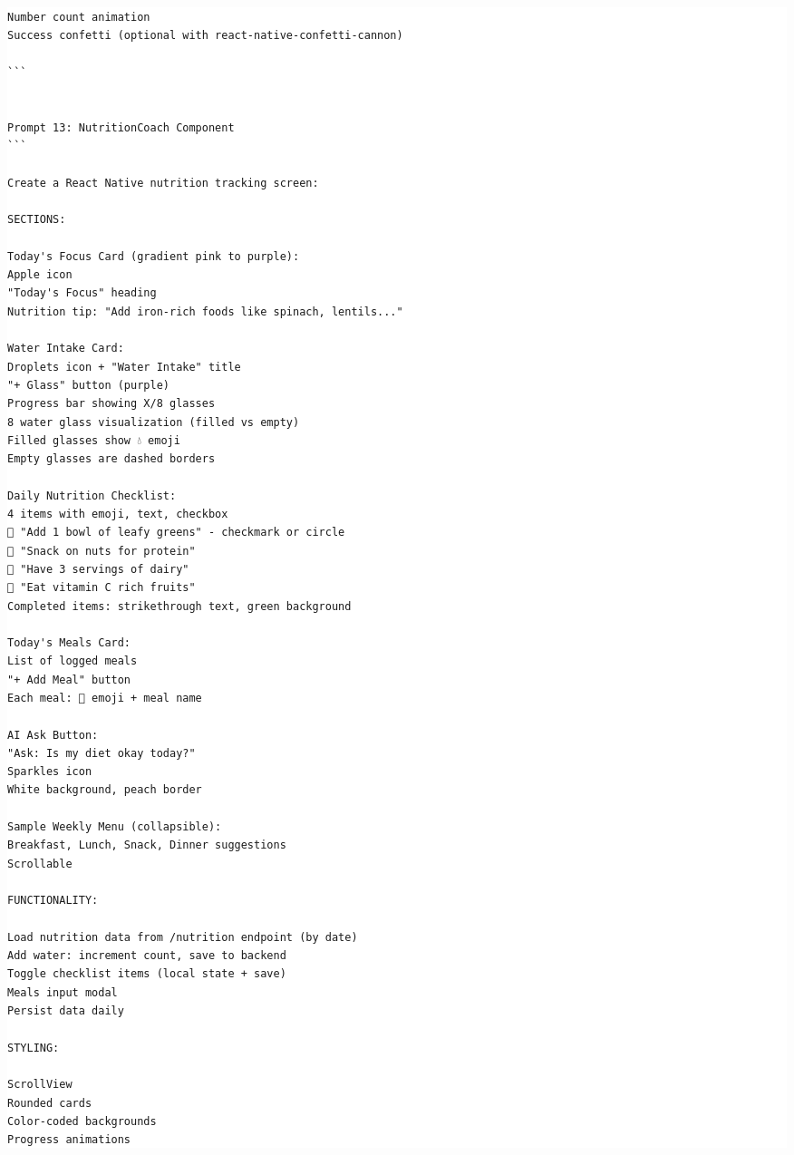 ````
Number count animation
Success confetti (optional with react-native-confetti-cannon)

```


Prompt 13: NutritionCoach Component
```

Create a React Native nutrition tracking screen:

SECTIONS:

Today's Focus Card (gradient pink to purple):
Apple icon
"Today's Focus" heading
Nutrition tip: "Add iron-rich foods like spinach, lentils..."

Water Intake Card:
Droplets icon + "Water Intake" title
"+ Glass" button (purple)
Progress bar showing X/8 glasses
8 water glass visualization (filled vs empty)
Filled glasses show 💧 emoji
Empty glasses are dashed borders

Daily Nutrition Checklist:
4 items with emoji, text, checkbox
🥬 "Add 1 bowl of leafy greens" - checkmark or circle
🥜 "Snack on nuts for protein"
🥛 "Have 3 servings of dairy"
🍊 "Eat vitamin C rich fruits"
Completed items: strikethrough text, green background

Today's Meals Card:
List of logged meals
"+ Add Meal" button
Each meal: 🍱 emoji + meal name

AI Ask Button:
"Ask: Is my diet okay today?"
Sparkles icon
White background, peach border

Sample Weekly Menu (collapsible):
Breakfast, Lunch, Snack, Dinner suggestions
Scrollable

FUNCTIONALITY:

Load nutrition data from /nutrition endpoint (by date)
Add water: increment count, save to backend
Toggle checklist items (local state + save)
Meals input modal
Persist data daily

STYLING:

ScrollView
Rounded cards
Color-coded backgrounds
Progress animations

````
